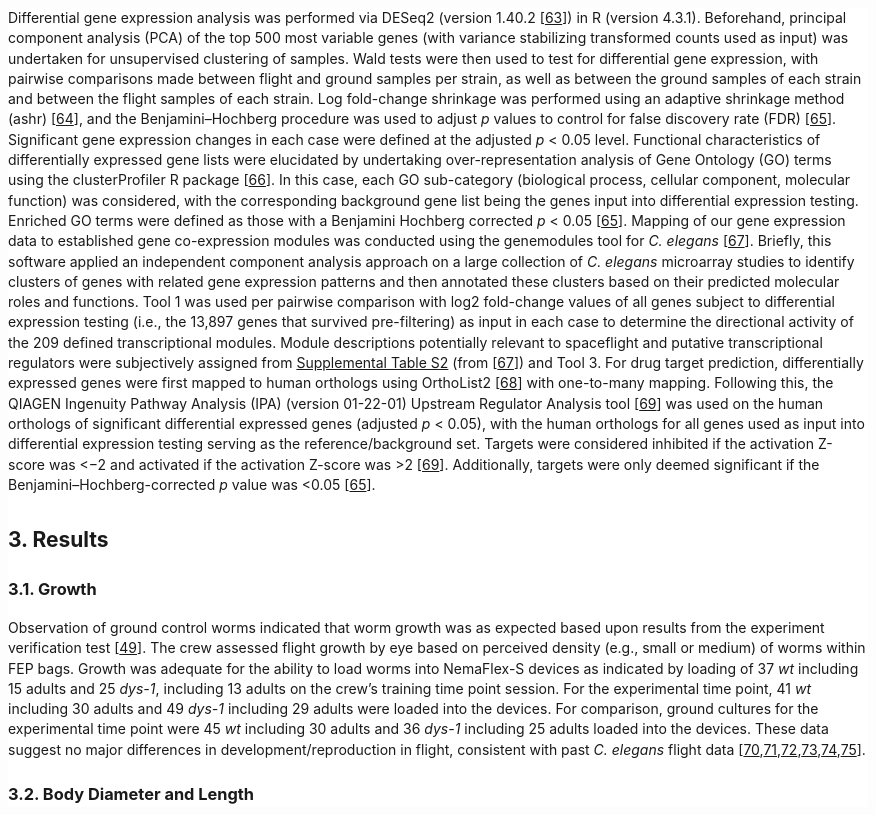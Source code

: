 Differential gene expression analysis was performed via DESeq2 (version 1.40.2 \[[63](#B63-cells-12-02470)\]) in R (version 4.3.1). Beforehand, principal component analysis (PCA) of the top 500 most variable genes (with variance stabilizing transformed counts used as input) was undertaken for unsupervised clustering of samples. Wald tests were then used to test for differential gene expression, with pairwise comparisons made between flight and ground samples per strain, as well as between the ground samples of each strain and between the flight samples of each strain. Log fold-change shrinkage was performed using an adaptive shrinkage method (ashr) \[[64](#B64-cells-12-02470)\], and the Benjamini–Hochberg procedure was used to adjust _p_ values to control for false discovery rate (FDR) \[[65](#B65-cells-12-02470)\]. Significant gene expression changes in each case were defined at the adjusted _p_ < 0.05 level. Functional characteristics of differentially expressed gene lists were elucidated by undertaking over-representation analysis of Gene Ontology (GO) terms using the clusterProfiler R package \[[66](#B66-cells-12-02470)\]. In this case, each GO sub-category (biological process, cellular component, molecular function) was considered, with the corresponding background gene list being the genes input into differential expression testing. Enriched GO terms were defined as those with a Benjamini Hochberg corrected _p_ < 0.05 \[[65](#B65-cells-12-02470)\]. Mapping of our gene expression data to established gene co-expression modules was conducted using the genemodules tool for _C. elegans_ \[[67](#B67-cells-12-02470)\]. Briefly, this software applied an independent component analysis approach on a large collection of _C. elegans_ microarray studies to identify clusters of genes with related gene expression patterns and then annotated these clusters based on their predicted molecular roles and functions. Tool 1 was used per pairwise comparison with log2 fold-change values of all genes subject to differential expression testing (i.e., the 13,897 genes that survived pre-filtering) as input in each case to determine the directional activity of the 209 defined transcriptional modules. Module descriptions potentially relevant to spaceflight and putative transcriptional regulators were subjectively assigned from [Supplemental Table S2](#app1-cells-12-02470) (from \[[67](#B67-cells-12-02470)\]) and Tool 3. For drug target prediction, differentially expressed genes were first mapped to human orthologs using OrthoList2 \[[68](#B68-cells-12-02470)\] with one-to-many mapping. Following this, the QIAGEN Ingenuity Pathway Analysis (IPA) (version 01-22-01) Upstream Regulator Analysis tool \[[69](#B69-cells-12-02470)\] was used on the human orthologs of significant differential expressed genes (adjusted _p_ < 0.05), with the human orthologs for all genes used as input into differential expression testing serving as the reference/background set. Targets were considered inhibited if the activation Z-score was <−2 and activated if the activation Z-score was >2 \[[69](#B69-cells-12-02470)\]. Additionally, targets were only deemed significant if the Benjamini–Hochberg-corrected _p_ value was <0.05 \[[65](#B65-cells-12-02470)\].

## 3\. Results

### 3.1. Growth

Observation of ground control worms indicated that worm growth was as expected based upon results from the experiment verification test \[[49](#B49-cells-12-02470)\]. The crew assessed flight growth by eye based on perceived density (e.g., small or medium) of worms within FEP bags. Growth was adequate for the ability to load worms into NemaFlex-S devices as indicated by loading of 37 _wt_ including 15 adults and 25 _dys-1_, including 13 adults on the crew’s training time point session. For the experimental time point, 41 _wt_ including 30 adults and 49 _dys-1_ including 29 adults were loaded into the devices. For comparison, ground cultures for the experimental time point were 45 _wt_ including 30 adults and 36 _dys-1_ including 25 adults loaded into the devices. These data suggest no major differences in development/reproduction in flight, consistent with past _C. elegans_ flight data \[[70](#B70-cells-12-02470),[71](#B71-cells-12-02470),[72](#B72-cells-12-02470),[73](#B73-cells-12-02470),[74](#B74-cells-12-02470),[75](#B75-cells-12-02470)\].

### 3.2. Body Diameter and Length

